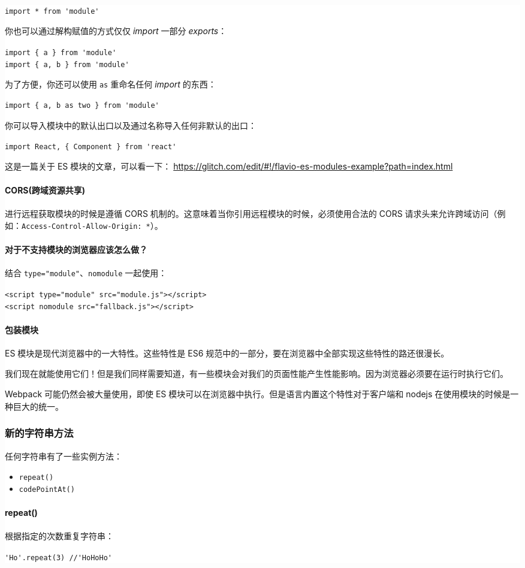 ```
import * from 'module'
```

你也可以通过解构赋值的方式仅仅 *import* 一部分 *exports*：

```
import { a } from 'module'
import { a, b } from 'module'
```

为了方便，你还可以使用 `as` 重命名任何 *import* 的东西：

```
import { a, b as two } from 'module'
```

你可以导入模块中的默认出口以及通过名称导入任何非默认的出口：

```
import React, { Component } from 'react'
```

这是一篇关于 ES 模块的文章，可以看一下： <https://glitch.com/edit/#!/flavio-es-modules-example?path=index.html>

#### CORS(跨域资源共享)

进行远程获取模块的时候是遵循 CORS 机制的。这意味着当你引用远程模块的时候，必须使用合法的 CORS 请求头来允许跨域访问（例如：`Access-Control-Allow-Origin: *`）。

#### 对于不支持模块的浏览器应该怎么做？

结合 `type="module"`、`nomodule` 一起使用：

```
<script type="module" src="module.js"></script>
<script nomodule src="fallback.js"></script>
```

#### 包装模块

ES 模块是现代浏览器中的一大特性。这些特性是 ES6 规范中的一部分，要在浏览器中全部实现这些特性的路还很漫长。

我们现在就能使用它们！但是我们同样需要知道，有一些模块会对我们的页面性能产生性能影响。因为浏览器必须要在运行时执行它们。

Webpack 可能仍然会被大量使用，即使 ES 模块可以在浏览器中执行。但是语言内置这个特性对于客户端和 nodejs 在使用模块的时候是一种巨大的统一。

### 新的字符串方法

任何字符串有了一些实例方法：

- `repeat()`
- `codePointAt()`

#### repeat()

根据指定的次数重复字符串：

```
'Ho'.repeat(3) //'HoHoHo'
```

